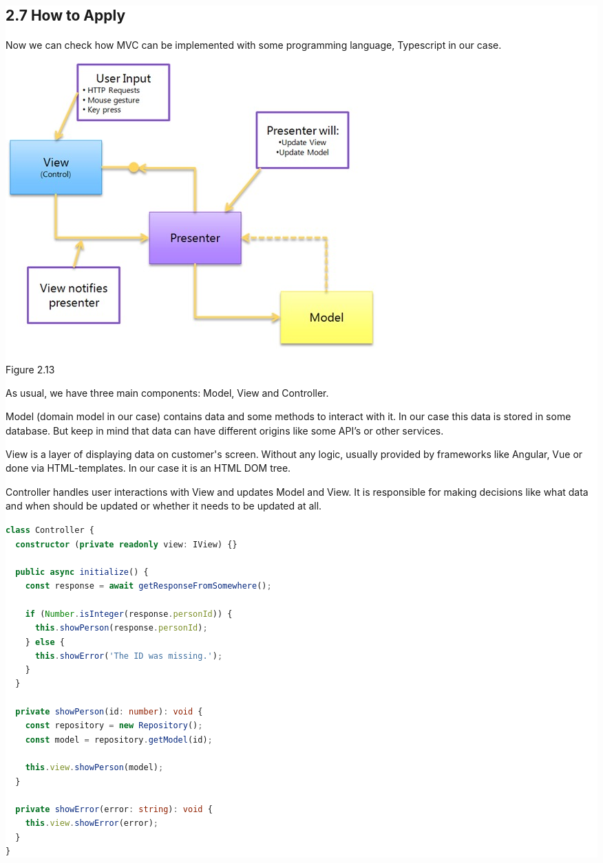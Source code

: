 ## 2.7 How to Apply

Now we can check how MVC can be implemented with some programming language, Typescript in our case.

![img](img/mvc.jpg)

Figure 2.13

As usual, we have three main components: Model, View and Controller.

Model (domain model in our case) contains data and some methods to interact with it. In our case this data is stored in some database. But keep in mind that data can have different origins like some API’s or other services.

View is a layer of displaying data on customer's screen. Without any logic, usually provided by frameworks like Angular, Vue or done via HTML-templates. In our case it is an HTML DOM tree.

Controller handles user interactions with View and updates Model and View. It is responsible for making decisions like what data and when should be updated or whether it needs to be updated at all.

```ts title="Listing 2.1"
class Controller {
  constructor (private readonly view: IView) {}

  public async initialize() {
    const response = await getResponseFromSomewhere();

    if (Number.isInteger(response.personId)) {
      this.showPerson(response.personId);
    } else {
      this.showError('The ID was missing.');
    }
  }

  private showPerson(id: number): void {
    const repository = new Repository();
    const model = repository.getModel(id);

    this.view.showPerson(model);
  }

  private showError(error: string): void {
    this.view.showError(error);
  }
}
```